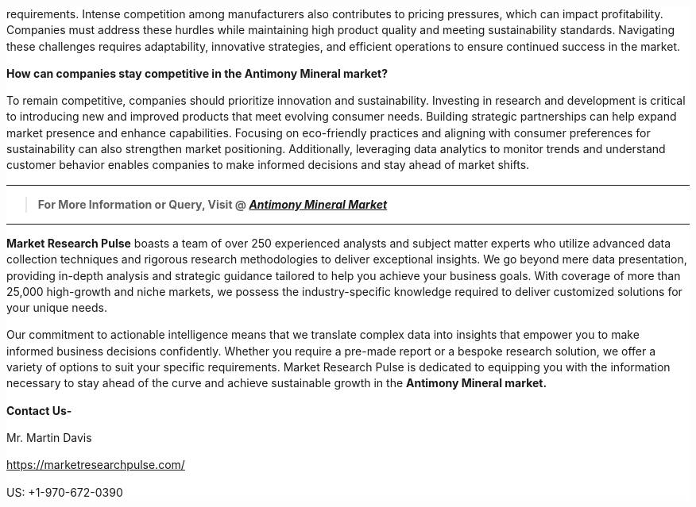 requirements. Intense competition among manufacturers also contributes to pricing pressures, which can impact profitability. Companies must address these hurdles while maintaining high product quality and meeting sustainability standards. Navigating these challenges requires adaptability, innovative strategies, and efficient operations to ensure continued success in the market.</p><p><strong>How can companies stay competitive in the Antimony Mineral market?</strong></p><p>To remain competitive, companies should prioritize innovation and sustainability. Investing in research and development is critical to introducing new and improved products that meet evolving consumer needs. Building strategic partnerships can help expand market presence and enhance capabilities. Focusing on eco-friendly practices and aligning with consumer preferences for sustainability can also strengthen market positioning. Additionally, leveraging data analytics to monitor trends and understand customer behavior enables companies to make informed decisions and stay ahead of market shifts.</p><hr /><blockquote><p><strong>For More Information or Query, Visit @&nbsp;<em><a href="https://marketresearchpulse.com/report/105763/antimony-mineral-market?utm_source=Linkedin&utm_medium=021">Antimony Mineral Market</a></em></strong></p></blockquote><hr /><p><strong>Market Research Pulse</strong> boasts a team of over 250 experienced analysts and subject matter experts who utilize advanced data collection techniques and rigorous research methodologies to deliver exceptional insights. We go beyond mere data presentation, providing in-depth analysis and strategic guidance tailored to help you achieve your business goals. With coverage of more than 25,000 high-growth and niche markets, we possess the industry-specific knowledge required to deliver customized solutions for your unique needs.</p><p>Our commitment to actionable intelligence means that we translate complex data into insights that empower you to make informed business decisions confidently. Whether you require a pre-made report or a bespoke research solution, we offer a variety of options to suit your specific requirements. Market Research Pulse is dedicated to equipping you with the information necessary to stay ahead of the curve and achieve sustainable growth in the <strong>Antimony Mineral market.</strong></p><p><strong>Contact Us-</strong></p><p>Mr. Martin Davis</p><p>https://marketresearchpulse.com/</p><p>US: +1-970-672-0390</p>

